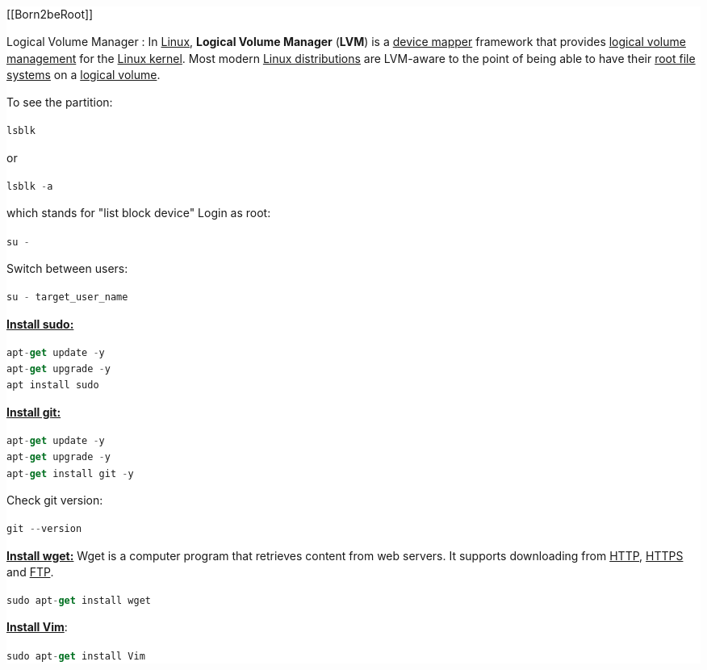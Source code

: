 [[Born2beRoot]]

Logical Volume Manager :
In [Linux](https://en.wikipedia.org/wiki/Linux "Linux"), **Logical Volume Manager** (**LVM**) is a [device mapper](https://en.wikipedia.org/wiki/Device_mapper "Device mapper") framework that provides [logical volume management](https://en.wikipedia.org/wiki/Logical_volume_management "Logical volume management") for the [Linux kernel](https://en.wikipedia.org/wiki/Linux_kernel "Linux kernel"). Most modern [Linux distributions](https://en.wikipedia.org/wiki/Linux_distribution "Linux distribution") are LVM-aware to the point of being able to have their [root file systems](https://en.wikipedia.org/wiki/Root_file_system "Root file system") on a [logical volume](https://en.wikipedia.org/wiki/Logical_volume "Logical volume").

To see the partition:
```js
lsblk
```
or
```js
lsblk -a
```
which stands for "list block device"
Login as root:
```js
su -
```
Switch between users:
```js
su - target_user_name
```

<u>**Install sudo:**</u>
```js
apt-get update -y
apt-get upgrade -y
apt install sudo
```

<u>**Install git:**</u>
```js
apt-get update -y
apt-get upgrade -y
apt-get install git -y
```
Check git version:
```js
git --version
```

<u>**Install wget:**</u>
Wget is a computer program that retrieves content from web servers. It supports downloading from [HTTP](https://en.wikipedia.org/wiki/Hypertext_Transfer_Protocol), [HTTPS](https://en.wikipedia.org/wiki/HTTPS) and [FTP](https://en.wikipedia.org/wiki/File_Transfer_Protocol).
```js
sudo apt-get install wget
```

<u>**Install Vim**</u>:
```js
sudo apt-get install Vim
```
